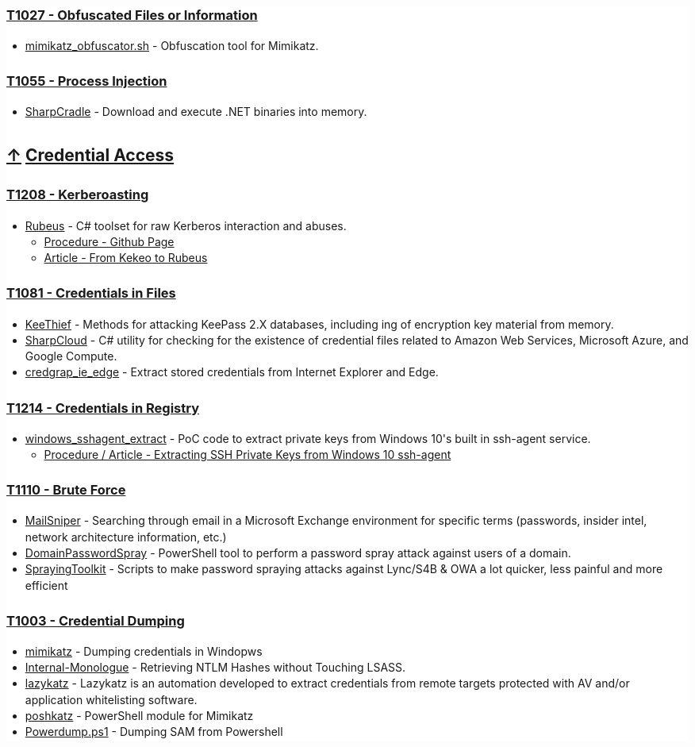 ### [T1027 - Obfuscated Files or Information](https://attack.mitre.org/techniques/T1027)
* [mimikatz_obfuscator.sh](https://gist.github.com/imaibou/92feba3455bf173f123fbe50bbe80781) - Obfuscation tool for Mimikatz.


### [T1055 - Process Injection](https://attack.mitre.org/techniques/T1055)
* [SharpCradle](https://github.com/anthemtotheego/SharpCradle) - Download and execute .NET binaries into memory.

## [↑](#table-of-contents) [Credential Access](https://attack.mitre.org/tactics/TA0006/)
### [T1208 - Kerberoasting](https://attack.mitre.org/techniques/T1208/)
* [Rubeus](https://github.com/GhostPack/Rubeus) - C# toolset for raw Kerberos interaction and abuses.
  * [Procedure - Github Page](https://github.com/GhostPack/Rubeus)
  * [Article - From Kekeo to Rubeus](https://www.harmj0y.net/blog/redteaming/from-kekeo-to-rubeus/)
 

### [T1081 - Credentials in Files](https://attack.mitre.org/techniques/T1081)
* [KeeThief](https://github.com/HarmJ0y/KeeThief) - Methods for attacking KeePass 2.X databases, including ing of encryption key material from memory.
* [SharpCloud](https://github.com/chrismaddalena/SharpCloud) - C# utility for checking for the existence of credential files related to Amazon Web Services, Microsoft Azure, and Google Compute.
* [credgrap_ie_edge](https://github.com/HanseSecure/credgrap_ie_edge) - Extract stored credentials from Internet Explorer and Edge.

### [T1214 - Credentials in Registry](https://attack.mitre.org/techniques/T1214)
* [windows_sshagent_extract](https://github.com/ropnop/windows_sshagent_extract) - PoC code to extract private keys from Windows 10's built in ssh-agent service.
  * [Procedure / Article - Extracting SSH Private Keys from Windows 10 ssh-agent](https://blog.ropnop.com/extracting-ssh-private-keys-from-windows-10-ssh-agent/) 

### [T1110 - Brute Force](https://attack.mitre.org/techniques/T1110)
* [MailSniper](https://github.com/dafthack/MailSniper) - Searching through email in a Microsoft Exchange environment for specific terms (passwords, insider intel, network architecture information, etc.)
* [DomainPasswordSpray](https://github.com/dafthack/DomainPasswordSpray) -  PowerShell tool to perform a password spray attack against users of a domain.
* [SprayingToolkit](https://github.com/byt3bl33d3r/SprayingToolkit) - Scripts to make password spraying attacks against Lync/S4B & OWA a lot quicker, less painful and more efficient

### [T1003 - Credential Dumping](https://attack.mitre.org/techniques/T1003)
* [mimikatz](https://github.com/gentilkiwi/mimikatz) - Dumping credentials in Windopws
* [Internal-Monologue](https://github.com/eladshamir/Internal-Monologue) - Retrieving NTLM Hashes without Touching LSASS.
* [lazykatz](https://github.com/bhdresh/lazykatz) - Lazykatz is an automation developed to extract credentials from remote targets protected with AV and/or application whitelisting software.
* [poshkatz](https://github.com/STEALTHbits/poshkatz) - PowerShell module for Mimikatz
* [Powerdump.ps1](https://github.com/rapid7/metasploit-framework/blob/master/data/exploits/powershell/powerdump.ps1) - Dumping SAM from Powershell
